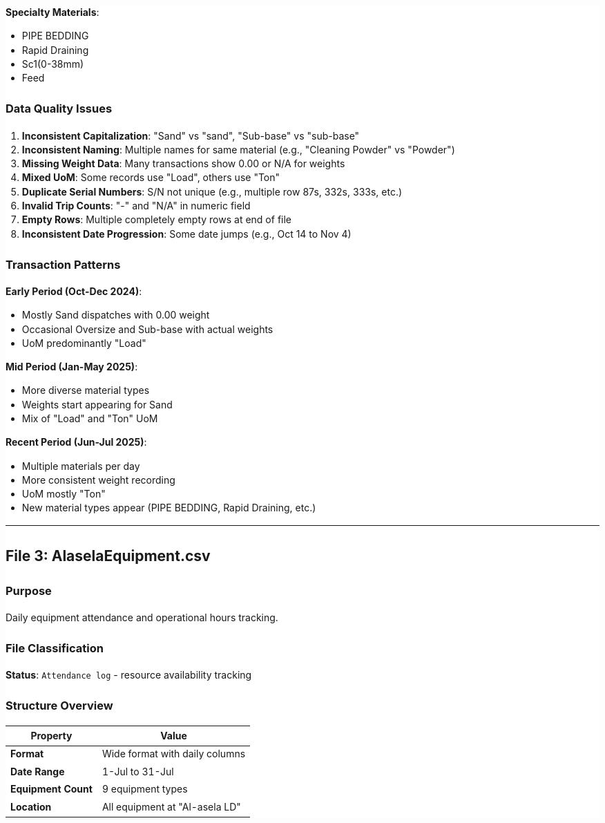 **Specialty Materials**:

- PIPE BEDDING
- Rapid Draining
- Sc1(0-38mm)
- Feed

### Data Quality Issues

1. **Inconsistent Capitalization**: "Sand" vs "sand", "Sub-base" vs "sub-base"
2. **Inconsistent Naming**: Multiple names for same material (e.g., "Cleaning Powder" vs "Powder")
3. **Missing Weight Data**: Many transactions show 0.00 or N/A for weights
4. **Mixed UoM**: Some records use "Load", others use "Ton"
5. **Duplicate Serial Numbers**: S/N not unique (e.g., multiple row 87s, 332s, 333s, etc.)
6. **Invalid Trip Counts**: "-" and "N/A" in numeric field
7. **Empty Rows**: Multiple completely empty rows at end of file
8. **Inconsistent Date Progression**: Some date jumps (e.g., Oct 14 to Nov 4)

### Transaction Patterns

**Early Period (Oct-Dec 2024)**:

- Mostly Sand dispatches with 0.00 weight
- Occasional Oversize and Sub-base with actual weights
- UoM predominantly "Load"

**Mid Period (Jan-May 2025)**:

- More diverse material types
- Weights start appearing for Sand
- Mix of "Load" and "Ton" UoM

**Recent Period (Jun-Jul 2025)**:

- Multiple materials per day
- More consistent weight recording
- UoM mostly "Ton"
- New material types appear (PIPE BEDDING, Rapid Draining, etc.)

---

## File 3: AlaselaEquipment.csv

### Purpose

Daily equipment attendance and operational hours tracking.

### File Classification

**Status**: `Attendance log` - resource availability tracking

### Structure Overview

| Property | Value |
|----------|-------|
| **Format** | Wide format with daily columns |
| **Date Range** | 1-Jul to 31-Jul |
| **Equipment Count** | 9 equipment types |
| **Location** | All equipment at "Al-asela LD" |
